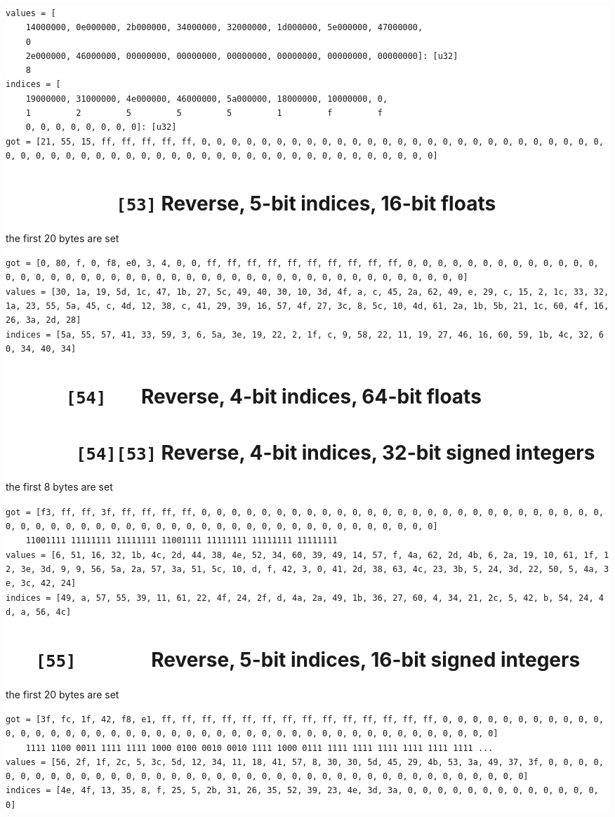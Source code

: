    values = [
        14000000, 0e000000, 2b000000, 34000000, 32000000, 1d000000, 5e000000, 47000000,
        0
        2e000000, 46000000, 00000000, 00000000, 00000000, 00000000, 00000000, 00000000]: [u32]
        8
    indices = [
        19000000, 31000000, 4e000000, 46000000, 5a000000, 18000000, 10000000, 0,
        1         2         5         5         5         1         f         f
        0, 0, 0, 0, 0, 0, 0, 0]: [u32]
    got = [21, 55, 15, ff, ff, ff, ff, ff, 0, 0, 0, 0, 0, 0, 0, 0, 0, 0, 0, 0, 0, 0, 0, 0, 0, 0, 0, 0, 0, 0, 0, 0, 0, 0, 0, 0, 0, 0, 0, 0, 0, 0, 0, 0, 0, 0, 0, 0, 0, 0, 0, 0, 0, 0, 0, 0, 0, 0, 0, 0, 0, 0, 0, 0]

# `           [53]` Reverse, 5-bit indices, 16-bit floats

the first 20 bytes are set

    got = [0, 80, f, 0, f8, e0, 3, 4, 0, 0, ff, ff, ff, ff, ff, ff, ff, ff, ff, ff, 0, 0, 0, 0, 0, 0, 0, 0, 0, 0, 0, 0, 0, 0, 0, 0, 0, 0, 0, 0, 0, 0, 0, 0, 0, 0, 0, 0, 0, 0, 0, 0, 0, 0, 0, 0, 0, 0, 0, 0, 0, 0, 0, 0]
    values = [30, 1a, 19, 5d, 1c, 47, 1b, 27, 5c, 49, 40, 30, 10, 3d, 4f, a, c, 45, 2a, 62, 49, e, 29, c, 15, 2, 1c, 33, 32, 1a, 23, 55, 5a, 45, c, 4d, 12, 38, c, 41, 29, 39, 16, 57, 4f, 27, 3c, 8, 5c, 10, 4d, 61, 2a, 1b, 5b, 21, 1c, 60, 4f, 16, 26, 3a, 2d, 28]
    indices = [5a, 55, 57, 41, 33, 59, 3, 6, 5a, 3e, 19, 22, 2, 1f, c, 9, 58, 22, 11, 19, 27, 46, 16, 60, 59, 1b, 4c, 32, 60, 34, 40, 34]

# `       [54]    ` Reverse, 4-bit indices, 64-bit floats

# `       [54][53]` Reverse, 4-bit indices, 32-bit signed integers

the first 8 bytes are set

    got = [f3, ff, ff, 3f, ff, ff, ff, ff, 0, 0, 0, 0, 0, 0, 0, 0, 0, 0, 0, 0, 0, 0, 0, 0, 0, 0, 0, 0, 0, 0, 0, 0, 0, 0, 0, 0, 0, 0, 0, 0, 0, 0, 0, 0, 0, 0, 0, 0, 0, 0, 0, 0, 0, 0, 0, 0, 0, 0, 0, 0, 0, 0, 0, 0]
        11001111 11111111 11111111 11001111 11111111 11111111 11111111
    values = [6, 51, 16, 32, 1b, 4c, 2d, 44, 38, 4e, 52, 34, 60, 39, 49, 14, 57, f, 4a, 62, 2d, 4b, 6, 2a, 19, 10, 61, 1f, 12, 3e, 3d, 9, 9, 56, 5a, 2a, 57, 3a, 51, 5c, 10, d, f, 42, 3, 0, 41, 2d, 38, 63, 4c, 23, 3b, 5, 24, 3d, 22, 50, 5, 4a, 3e, 3c, 42, 24]
    indices = [49, a, 57, 55, 39, 11, 61, 22, 4f, 24, 2f, d, 4a, 2a, 49, 1b, 36, 27, 60, 4, 34, 21, 2c, 5, 42, b, 54, 24, 4d, a, 56, 4c]

# `    [55]        ` Reverse, 5-bit indices, 16-bit signed integers

the first 20 bytes are set

    got = [3f, fc, 1f, 42, f8, e1, ff, ff, ff, ff, ff, ff, ff, ff, ff, ff, ff, ff, ff, ff, 0, 0, 0, 0, 0, 0, 0, 0, 0, 0, 0, 0, 0, 0, 0, 0, 0, 0, 0, 0, 0, 0, 0, 0, 0, 0, 0, 0, 0, 0, 0, 0, 0, 0, 0, 0, 0, 0, 0, 0, 0, 0, 0, 0]
        1111 1100 0011 1111 1111 1000 0100 0010 0010 1111 1000 0111 1111 1111 1111 1111 1111 1111 ...
    values = [56, 2f, 1f, 2c, 5, 3c, 5d, 12, 34, 11, 18, 41, 57, 8, 30, 30, 5d, 45, 29, 4b, 53, 3a, 49, 37, 3f, 0, 0, 0, 0, 0, 0, 0, 0, 0, 0, 0, 0, 0, 0, 0, 0, 0, 0, 0, 0, 0, 0, 0, 0, 0, 0, 0, 0, 0, 0, 0, 0, 0, 0, 0, 0, 0, 0, 0]
    indices = [4e, 4f, 13, 35, 8, f, 25, 5, 2b, 31, 26, 35, 52, 39, 23, 4e, 3d, 3a, 0, 0, 0, 0, 0, 0, 0, 0, 0, 0, 0, 0, 0, 0]
